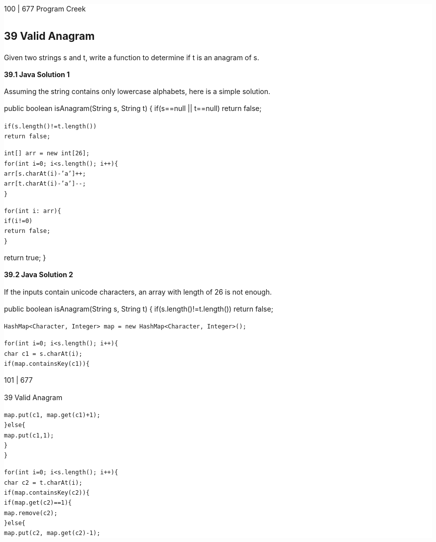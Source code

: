 100 | 677 Program Creek


## 39 Valid Anagram

Given two strings s and t, write a function to determine if t is an anagram of s.

**39.1 Java Solution 1**

Assuming the string contains only lowercase alphabets, here is a simple solution.

public boolean isAnagram(String s, String t) {
if(s==null || t==null)
return false;

```
if(s.length()!=t.length())
return false;
```
```
int[] arr = new int[26];
for(int i=0; i<s.length(); i++){
arr[s.charAt(i)-’a’]++;
arr[t.charAt(i)-’a’]--;
}
```
```
for(int i: arr){
if(i!=0)
return false;
}
```
return true;
}

**39.2 Java Solution 2**

If the inputs contain unicode characters, an array with length of 26 is not enough.

public boolean isAnagram(String s, String t) {
if(s.length()!=t.length())
return false;

```
HashMap<Character, Integer> map = new HashMap<Character, Integer>();
```
```
for(int i=0; i<s.length(); i++){
char c1 = s.charAt(i);
if(map.containsKey(c1)){
```
101 | 677


39 Valid Anagram

```
map.put(c1, map.get(c1)+1);
}else{
map.put(c1,1);
}
}
```
```
for(int i=0; i<s.length(); i++){
char c2 = t.charAt(i);
if(map.containsKey(c2)){
if(map.get(c2)==1){
map.remove(c2);
}else{
map.put(c2, map.get(c2)-1);
```